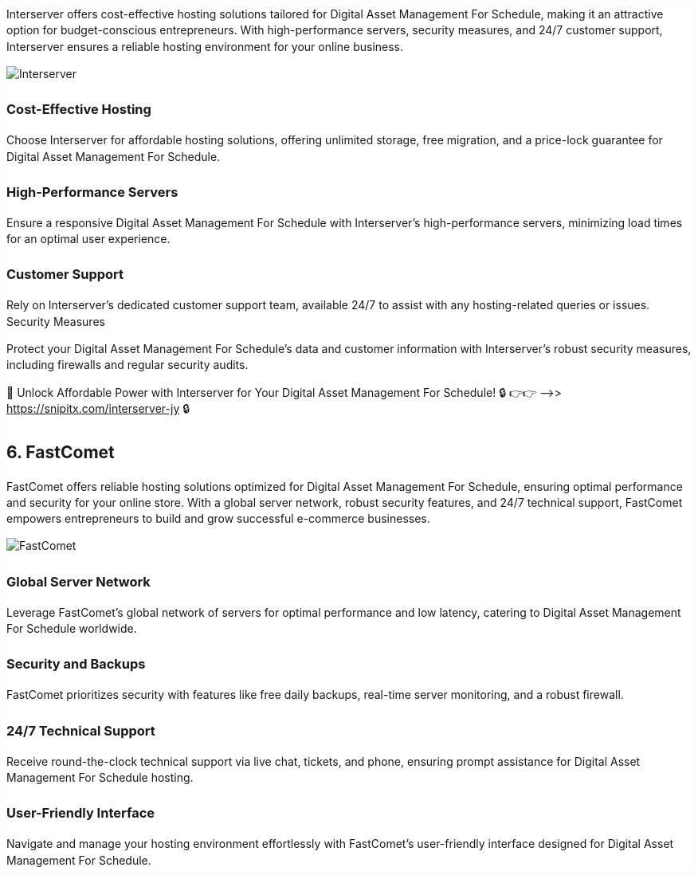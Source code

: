 Interserver offers cost-effective hosting solutions tailored for Digital Asset Management For Schedule, making it an attractive option for budget-conscious entrepreneurs. With high-performance servers, security measures, and 24/7 customer support, Interserver ensures a reliable hosting environment for your online business.

![Interserver](https://i.imgur.com/OM5dOEW.jpeg "Interserver Hosting")

### Cost-Effective Hosting
Choose Interserver for affordable hosting solutions, offering unlimited storage, free migration, and a price-lock guarantee for Digital Asset Management For Schedule.

### High-Performance Servers
Ensure a responsive Digital Asset Management For Schedule with Interserver’s high-performance servers, minimizing load times for an optimal user experience.

### Customer Support
Rely on Interserver’s dedicated customer support team, available 24/7 to assist with any hosting-related queries or issues.
Security Measures

Protect your Digital Asset Management For Schedule’s data and customer information with Interserver’s robust security measures, including firewalls and regular security audits.

💸 Unlock Affordable Power with Interserver for Your Digital Asset Management For Schedule! 🔒
👉👉 -->> https://snipitx.com/interserver-jy 🔒

## 6. FastComet

FastComet offers reliable hosting solutions optimized for Digital Asset Management For Schedule, ensuring optimal performance and security for your online store. With a global server network, robust security features, and 24/7 technical support, FastComet empowers entrepreneurs to build and grow successful e-commerce businesses.

![FastComet](https://i.imgur.com/7qgXuWp.png "FastComet Hosting")

### Global Server Network
Leverage FastComet’s global network of servers for optimal performance and low latency, catering to Digital Asset Management For Schedule worldwide.

### Security and Backups
FastComet prioritizes security with features like free daily backups, real-time server monitoring, and a robust firewall.

### 24/7 Technical Support
Receive round-the-clock technical support via live chat, tickets, and phone, ensuring prompt assistance for Digital Asset Management For Schedule hosting.

### User-Friendly Interface
Navigate and manage your hosting environment effortlessly with FastComet’s user-friendly interface designed for Digital Asset Management For Schedule.
